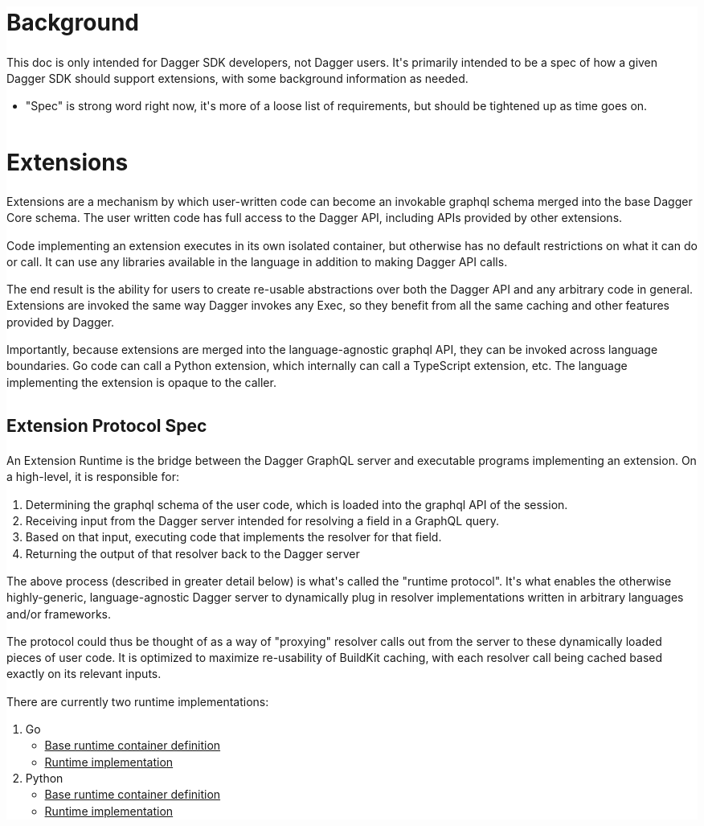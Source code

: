 # Background
This doc is only intended for Dagger SDK developers, not Dagger users. It's primarily intended to be a spec of how a given Dagger SDK should support extensions, with some background information as needed.
* "Spec" is strong word right now, it's more of a loose list of requirements, but should be tightened up as time goes on.

# Extensions
Extensions are a mechanism by which user-written code can become an invokable graphql schema merged into the base Dagger Core schema. The user written code has full access to the Dagger API, including APIs provided by other extensions.

Code implementing an extension executes in its own isolated container, but otherwise has no default restrictions on what it can do or call. It can use any libraries available in the language in addition to making Dagger API calls.

The end result is the ability for users to create re-usable abstractions over both the Dagger API and any arbitrary code in general. Extensions are invoked the same way Dagger invokes any Exec, so they benefit from all the same caching and other features provided by Dagger.

Importantly, because extensions are merged into the language-agnostic graphql API, they can be invoked across language boundaries. Go code can call a Python extension, which internally can call a TypeScript extension, etc. The language implementing the extension is opaque to the caller.

## Extension Protocol Spec

An Extension Runtime is the bridge between the Dagger GraphQL server and executable programs implementing an extension. On a high-level, it is responsible for:

1. Determining the graphql schema of the user code, which is loaded into the graphql API of the session.
1. Receiving input from the Dagger server intended for resolving a field in a GraphQL query.
1. Based on that input, executing code that implements the resolver for that field.
1. Returning the output of that resolver back to the Dagger server

The above process (described in greater detail below) is what's called the "runtime protocol". It's what enables the otherwise highly-generic, language-agnostic Dagger server to dynamically plug in resolver implementations written in arbitrary languages and/or frameworks.

The protocol could thus be thought of as a way of "proxying" resolver calls out from the server to these dynamically loaded pieces of user code. It is optimized to maximize re-usability of BuildKit caching, with each resolver call being cached based exactly on its relevant inputs.

There are currently two runtime implementations:
1. Go
   * [Base runtime container definition](https://github.com/dagger/dagger/blob/7f020b797287e4d7501613bef03e3e4d6d35a880/core/goruntime.go)
   * [Runtime implementation](https://github.com/dagger/dagger/blob/7f020b797287e4d7501613bef03e3e4d6d35a880/sdk/go/server.go)
1. Python
   * [Base runtime container definition](https://github.com/dagger/dagger/blob/7f020b797287e4d7501613bef03e3e4d6d35a880/core/pythonruntime.go)
   * [Runtime implementation](https://github.com/dagger/dagger/tree/7f020b797287e4d7501613bef03e3e4d6d35a880/sdk/python/src/dagger/server)
